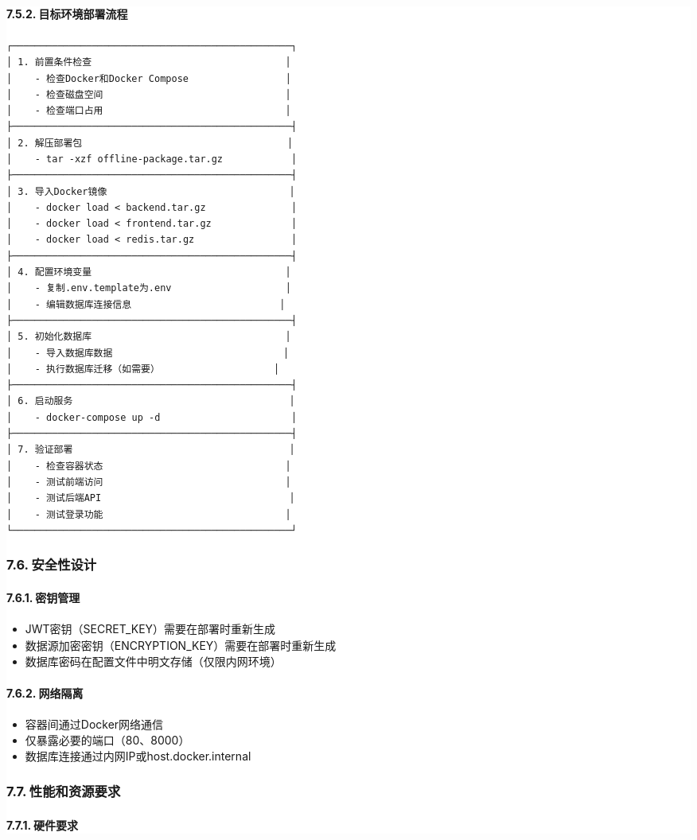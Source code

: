 #### 7.5.2. 目标环境部署流程

```
┌─────────────────────────────────────────────────┐
│ 1. 前置条件检查                                  │
│    - 检查Docker和Docker Compose                 │
│    - 检查磁盘空间                                │
│    - 检查端口占用                                │
├─────────────────────────────────────────────────┤
│ 2. 解压部署包                                    │
│    - tar -xzf offline-package.tar.gz            │
├─────────────────────────────────────────────────┤
│ 3. 导入Docker镜像                                │
│    - docker load < backend.tar.gz               │
│    - docker load < frontend.tar.gz              │
│    - docker load < redis.tar.gz                 │
├─────────────────────────────────────────────────┤
│ 4. 配置环境变量                                  │
│    - 复制.env.template为.env                    │
│    - 编辑数据库连接信息                          │
├─────────────────────────────────────────────────┤
│ 5. 初始化数据库                                  │
│    - 导入数据库数据                              │
│    - 执行数据库迁移（如需要）                    │
├─────────────────────────────────────────────────┤
│ 6. 启动服务                                      │
│    - docker-compose up -d                       │
├─────────────────────────────────────────────────┤
│ 7. 验证部署                                      │
│    - 检查容器状态                                │
│    - 测试前端访问                                │
│    - 测试后端API                                 │
│    - 测试登录功能                                │
└─────────────────────────────────────────────────┘
```

### 7.6. 安全性设计

#### 7.6.1. 密钥管理
-   JWT密钥（SECRET_KEY）需要在部署时重新生成
-   数据源加密密钥（ENCRYPTION_KEY）需要在部署时重新生成
-   数据库密码在配置文件中明文存储（仅限内网环境）

#### 7.6.2. 网络隔离
-   容器间通过Docker网络通信
-   仅暴露必要的端口（80、8000）
-   数据库连接通过内网IP或host.docker.internal

### 7.7. 性能和资源要求

#### 7.7.1. 硬件要求
